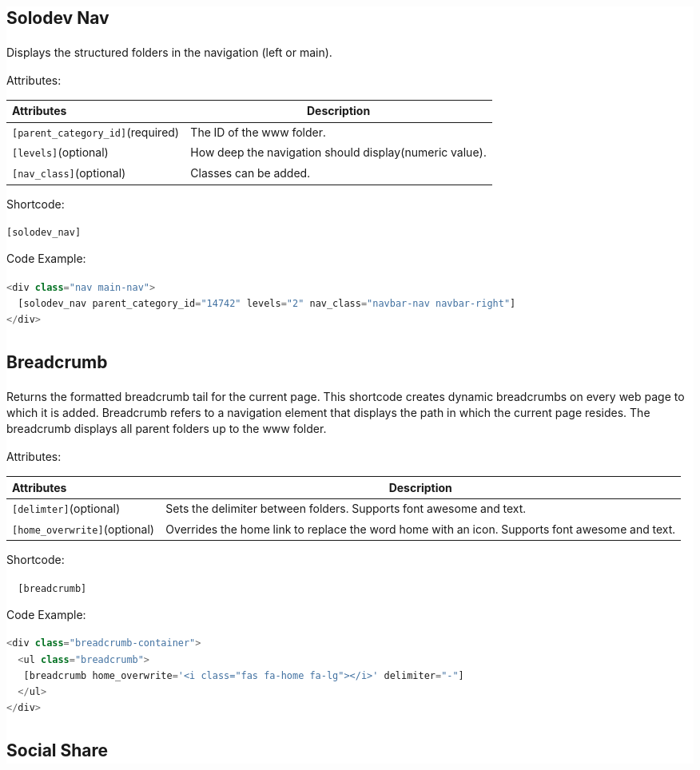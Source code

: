 ## Solodev Nav

Displays the structured folders in the navigation (left or main). 

Attributes:

**Attributes** | **Description** 
:--- | ---
```[parent_category_id]```(required) | The ID of the www folder. 
```[levels]```(optional) | How deep the navigation should display(numeric value).  
```[nav_class]```(optional) | Classes can be added. 

Shortcode:
 
```js
[solodev_nav]
```

Code Example:

```js
<div class="nav main-nav">
  [solodev_nav parent_category_id="14742" levels="2" nav_class="navbar-nav navbar-right"]
</div>
```

## Breadcrumb

Returns the formatted breadcrumb tail for the current page. This shortcode creates dynamic breadcrumbs on every web page to which it is added. Breadcrumb refers to a navigation element that displays the path in which the current page resides. The breadcrumb displays all parent folders up to the www folder. 

Attributes: 

**Attributes** | **Description** 
:--- | ---
```[delimter]```(optional) | Sets the delimiter between folders. Supports font awesome and text.  
```[home_overwrite]```(optional) | Overrides the home link to replace the word home with an icon. Supports font awesome and text. 

Shortcode:

```js
  [breadcrumb]
```

Code Example:

```js
<div class="breadcrumb-container">
  <ul class="breadcrumb">
   [breadcrumb home_overwrite='<i class="fas fa-home fa-lg"></i>' delimiter="-"]
  </ul>
</div>
```

## Social Share
